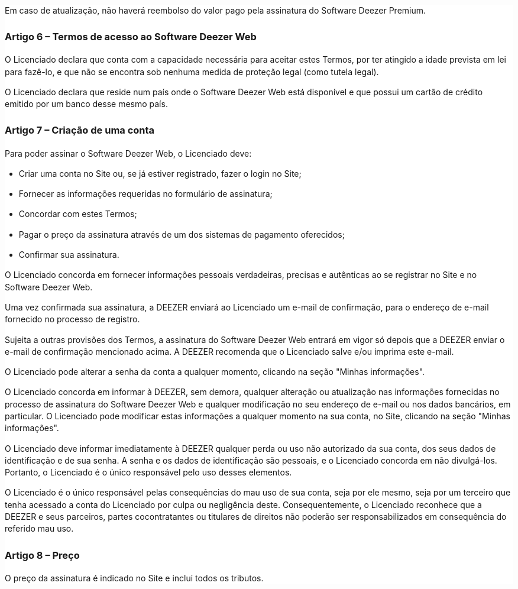 Em caso de atualização, não haverá reembolso do valor pago pela assinatura do Software Deezer Premium.

### Artigo 6 – Termos de acesso ao Software Deezer Web

O Licenciado declara que conta com a capacidade necessária para aceitar estes Termos, por ter atingido a idade prevista em lei para fazê-lo, e que não se encontra sob nenhuma medida de proteção legal (como tutela legal).

O Licenciado declara que reside num país onde o Software Deezer Web está disponível e que possui um cartão de crédito emitido por um banco desse mesmo país.

### Artigo 7 – Criação de uma conta

Para poder assinar o Software Deezer Web, o Licenciado deve:

- Criar uma conta no Site ou, se já estiver registrado, fazer o login no Site;

- Fornecer as informações requeridas no formulário de assinatura;

- Concordar com estes Termos;

- Pagar o preço da assinatura através de um dos sistemas de pagamento oferecidos;

- Confirmar sua assinatura.

O Licenciado concorda em fornecer informações pessoais verdadeiras, precisas e autênticas ao se registrar no Site e no Software Deezer Web.

Uma vez confirmada sua assinatura, a DEEZER enviará ao Licenciado um e-mail de confirmação, para o endereço de e-mail fornecido no processo de registro.

Sujeita a outras provisões dos Termos, a assinatura do Software Deezer Web entrará em vigor só depois que a DEEZER enviar o e-mail de confirmação mencionado acima. A DEEZER recomenda que o Licenciado salve e/ou imprima este e-mail.

O Licenciado pode alterar a senha da conta a qualquer momento, clicando na seção "Minhas informações".

O Licenciado concorda em informar à DEEZER, sem demora, qualquer alteração ou atualização nas informações fornecidas no processo de assinatura do Software Deezer Web e qualquer modificação no seu endereço de e-mail ou nos dados bancários, em particular. O Licenciado pode modificar estas informações a qualquer momento na sua conta, no Site, clicando na seção "Minhas informações".

O Licenciado deve informar imediatamente à DEEZER qualquer perda ou uso não autorizado da sua conta, dos seus dados de identificação e de sua senha. A senha e os dados de identificação são pessoais, e o Licenciado concorda em não divulgá-los. Portanto, o Licenciado é o único responsável pelo uso desses elementos.

O Licenciado é o único responsável pelas consequências do mau uso de sua conta, seja por ele mesmo, seja por um terceiro que tenha acessado a conta do Licenciado por culpa ou negligência deste. Consequentemente, o Licenciado reconhece que a DEEZER e seus parceiros, partes cocontratantes ou titulares de direitos não poderão ser responsabilizados em consequência do referido mau uso.

### Artigo 8 – Preço

O preço da assinatura é indicado no Site e inclui todos os tributos.
